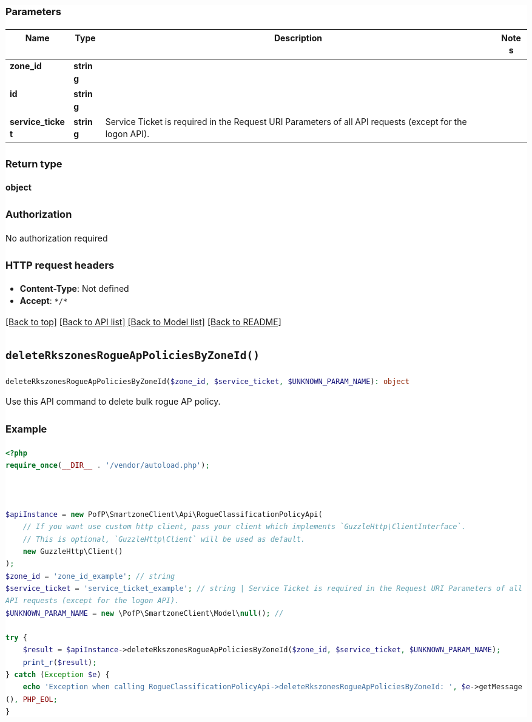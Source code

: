 ### Parameters

| Name | Type | Description  | Notes |
| ------------- | ------------- | ------------- | ------------- |
| **zone_id** | **string**|  | |
| **id** | **string**|  | |
| **service_ticket** | **string**| Service Ticket is required in the Request URI Parameters of all API requests (except for the logon API). | |

### Return type

**object**

### Authorization

No authorization required

### HTTP request headers

- **Content-Type**: Not defined
- **Accept**: `*/*`

[[Back to top]](#) [[Back to API list]](../../README.md#endpoints)
[[Back to Model list]](../../README.md#models)
[[Back to README]](../../README.md)

## `deleteRkszonesRogueApPoliciesByZoneId()`

```php
deleteRkszonesRogueApPoliciesByZoneId($zone_id, $service_ticket, $UNKNOWN_PARAM_NAME): object
```

Use this API command to delete bulk rogue AP policy.

### Example

```php
<?php
require_once(__DIR__ . '/vendor/autoload.php');



$apiInstance = new PofP\SmartzoneClient\Api\RogueClassificationPolicyApi(
    // If you want use custom http client, pass your client which implements `GuzzleHttp\ClientInterface`.
    // This is optional, `GuzzleHttp\Client` will be used as default.
    new GuzzleHttp\Client()
);
$zone_id = 'zone_id_example'; // string
$service_ticket = 'service_ticket_example'; // string | Service Ticket is required in the Request URI Parameters of all API requests (except for the logon API).
$UNKNOWN_PARAM_NAME = new \PofP\SmartzoneClient\Model\null(); // 

try {
    $result = $apiInstance->deleteRkszonesRogueApPoliciesByZoneId($zone_id, $service_ticket, $UNKNOWN_PARAM_NAME);
    print_r($result);
} catch (Exception $e) {
    echo 'Exception when calling RogueClassificationPolicyApi->deleteRkszonesRogueApPoliciesByZoneId: ', $e->getMessage(), PHP_EOL;
}
```
